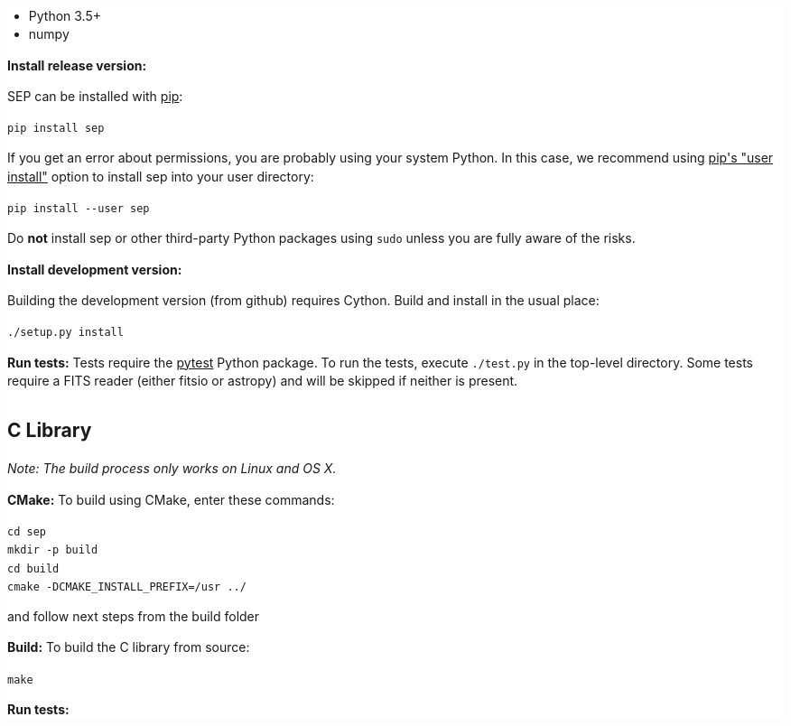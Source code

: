 - Python 3.5+
- numpy

**Install release version:**

SEP can be installed with [pip](https://pip.pypa.io):

```
pip install sep
```

If you get an error about permissions, you are probably using your
system Python. In this case, we recommend using [pip's "user
install"](https://pip.pypa.io/en/latest/user_guide/#user-installs)
option to install sep into your user directory:

```
pip install --user sep
```

Do **not** install sep or other third-party Python packages using
`sudo` unless you are fully aware of the risks.


**Install development version:**

Building the development version (from github) requires Cython.
Build and install in the usual place:

```
./setup.py install
```

**Run tests:** Tests require the [pytest](http://pytest.org) Python
package. To run the tests, execute `./test.py` in the top-level
directory. Some tests require a FITS reader (either fitsio or astropy)
and will be skipped if neither is present.


C Library
---------

_Note: The build process only works on Linux and OS X._

**CMake:** To build using CMake, enter these commands:

```
cd sep
mkdir -p build
cd build
cmake -DCMAKE_INSTALL_PREFIX=/usr ../
```
and follow next steps from the build folder

**Build:** To build the C library from source:

```
make
```

**Run tests:**

